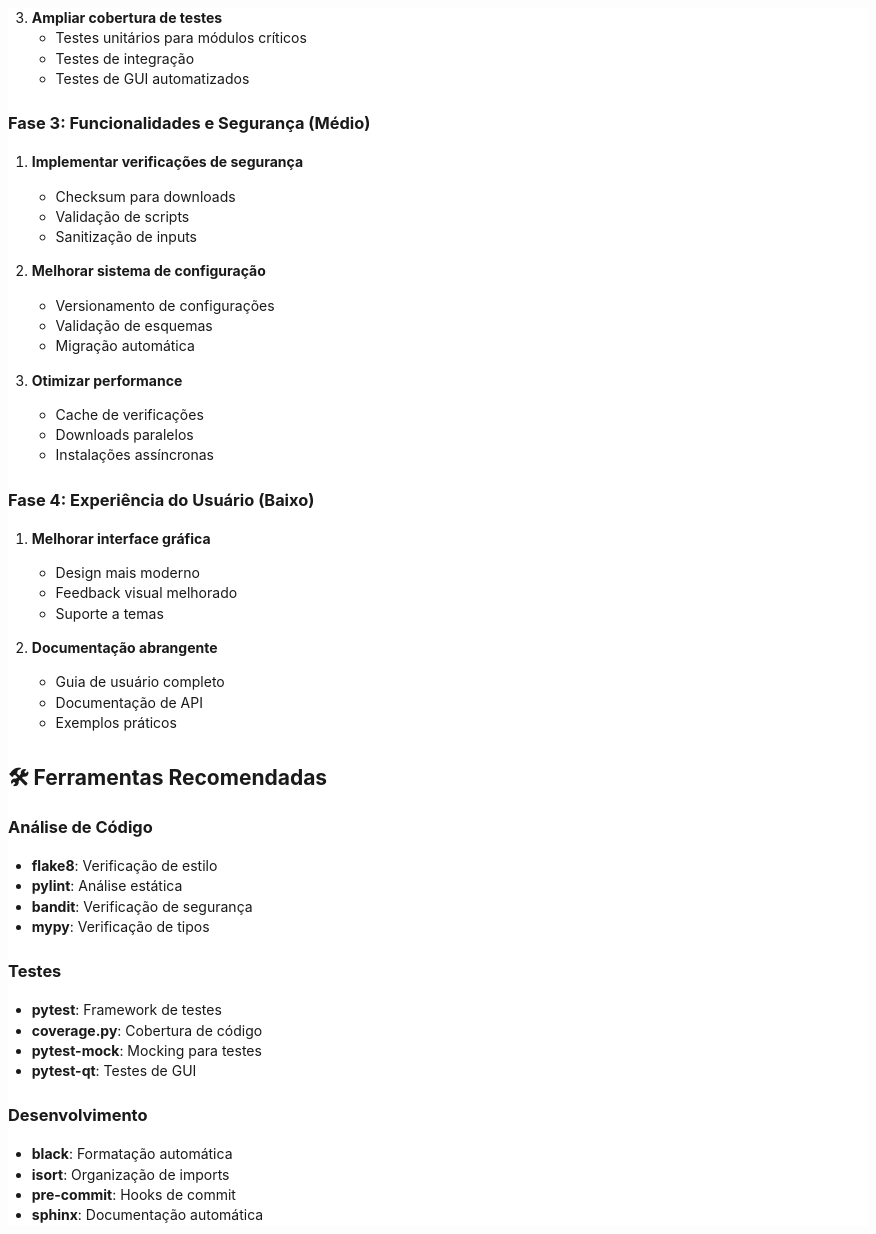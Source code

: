 3. **Ampliar cobertura de testes**
   - Testes unitários para módulos críticos
   - Testes de integração
   - Testes de GUI automatizados

### Fase 3: Funcionalidades e Segurança (Médio)

1. **Implementar verificações de segurança**
   - Checksum para downloads
   - Validação de scripts
   - Sanitização de inputs

2. **Melhorar sistema de configuração**
   - Versionamento de configurações
   - Validação de esquemas
   - Migração automática

3. **Otimizar performance**
   - Cache de verificações
   - Downloads paralelos
   - Instalações assíncronas

### Fase 4: Experiência do Usuário (Baixo)

1. **Melhorar interface gráfica**
   - Design mais moderno
   - Feedback visual melhorado
   - Suporte a temas

2. **Documentação abrangente**
   - Guia de usuário completo
   - Documentação de API
   - Exemplos práticos

## 🛠️ Ferramentas Recomendadas

### Análise de Código
- **flake8**: Verificação de estilo
- **pylint**: Análise estática
- **bandit**: Verificação de segurança
- **mypy**: Verificação de tipos

### Testes
- **pytest**: Framework de testes
- **coverage.py**: Cobertura de código
- **pytest-mock**: Mocking para testes
- **pytest-qt**: Testes de GUI

### Desenvolvimento
- **black**: Formatação automática
- **isort**: Organização de imports
- **pre-commit**: Hooks de commit
- **sphinx**: Documentação automática
